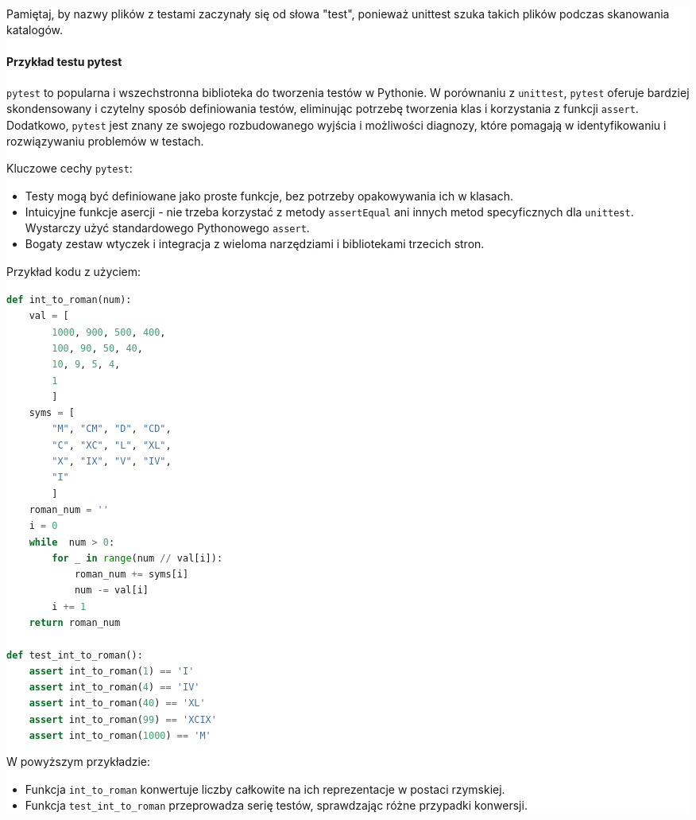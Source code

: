 Pamiętaj, by nazwy plików z testami zaczynały się od słowa "test", ponieważ unittest szuka takich plików podczas skanowania katalogów.

#### Przykład testu pytest

`pytest` to popularna i wszechstronna biblioteka do tworzenia testów w Pythonie. W porównaniu z `unittest`, `pytest` oferuje bardziej skondensowany i czytelny sposób definiowania testów, eliminując potrzebę tworzenia klas i korzystania z funkcji `assert`. Dodatkowo, `pytest` jest znany ze swojego rozbudowanego wyjścia i możliwości diagnozy, które pomagają w identyfikowaniu i rozwiązywaniu problemów w testach.

Kluczowe cechy `pytest`:

- Testy mogą być definiowane jako proste funkcje, bez potrzeby opakowywania ich w klasach.
- Intuicyjne funkcje asercji - nie trzeba korzystać z metody `assertEqual` ani innych metod specyficznych dla `unittest`. Wystarczy użyć standardowego Pythonowego `assert`.
- Bogaty zestaw wtyczek i integracja z wieloma narzędziami i bibliotekami trzecich stron.
  
Przykład kodu z użyciem:

```python
def int_to_roman(num):
    val = [
        1000, 900, 500, 400,
        100, 90, 50, 40,
        10, 9, 5, 4,
        1
        ]
    syms = [
        "M", "CM", "D", "CD",
        "C", "XC", "L", "XL",
        "X", "IX", "V", "IV",
        "I"
        ]
    roman_num = ''
    i = 0
    while  num > 0:
        for _ in range(num // val[i]):
            roman_num += syms[i]
            num -= val[i]
        i += 1
    return roman_num

def test_int_to_roman():
    assert int_to_roman(1) == 'I'
    assert int_to_roman(4) == 'IV'
    assert int_to_roman(40) == 'XL'
    assert int_to_roman(99) == 'XCIX'
    assert int_to_roman(1000) == 'M'
```

W powyższym przykładzie:

- Funkcja `int_to_roman` konwertuje liczby całkowite na ich reprezentacje w postaci rzymskiej.
- Funkcja `test_int_to_roman` przeprowadza serię testów, sprawdzając różne przypadki konwersji.
